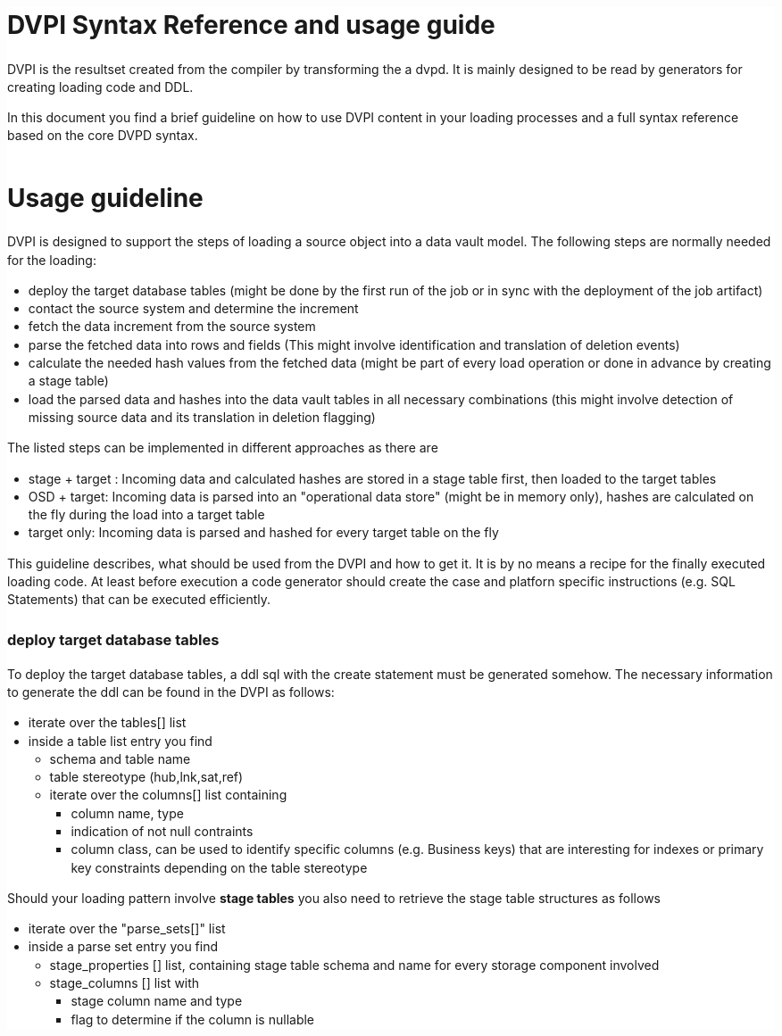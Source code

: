 # DVPI Syntax Reference and usage guide
DVPI is the resultset created from the compiler by transforming the a dvpd. It is mainly designed to be read by generators for creating loading code and DDL.

In this document you find a brief guideline on how to use DVPI content in your loading processes and a full syntax reference based on the core DVPD syntax.

# Usage guideline
DVPI is designed to support the steps of loading a source object into a data vault model. The following steps are normally needed for the loading:
- deploy the target database tables (might be done by the first run of the job or in sync with the deployment of the job artifact)
- contact the source system and determine the increment
- fetch the data increment from the source system
- parse the fetched data into rows and fields (This might involve identification and translation of deletion events)
- calculate the needed hash values from the fetched data (might be part of every load operation or done in advance by creating a stage table)
- load the parsed data and hashes into the data vault tables in all necessary combinations (this might involve detection of missing source data and its translation in deletion flagging)

The listed steps can be implemented in different approaches as there are
- stage + target : Incoming data and calculated hashes are stored in a stage table first, then loaded to the target tables
- OSD + target: Incoming data is parsed into an "operational data store" (might be in memory only), hashes are calculated on the fly during the load into a target table
- target only: Incoming data is parsed and hashed for every target table on the fly

This guideline describes, what should be used from the DVPI and how to get it.
It is by no means a recipe for the finally executed loading code. At least before execution a code generator should create the case and platforn specific instructions (e.g. SQL Statements) that can be executed efficiently.  


### deploy target database tables
To deploy the target database tables, a ddl sql with the create statement must be generated somehow. The necessary information to generate the ddl can be found in the DVPI as follows:
- iterate over the tables[] list
- inside a table list entry you find
    - schema and table name
    - table stereotype (hub,lnk,sat,ref) 
	- iterate over the columns[] list containing
	    - column name, type
		- indication of not null contraints
		- column class, can be used to identify specific columns (e.g. Business keys) that are interesting for indexes or primary key constraints depending on the table stereotype

Should your loading pattern involve **stage tables** you also need to retrieve the stage table structures as follows
- iterate over the "parse_sets[]" list
- inside a parse set entry you find
	- stage_properties [] list, containing stage table schema and name for every storage component involved
	- stage_columns [] list with
	    - stage column name and type
		- flag to determine if the column is nullable
		